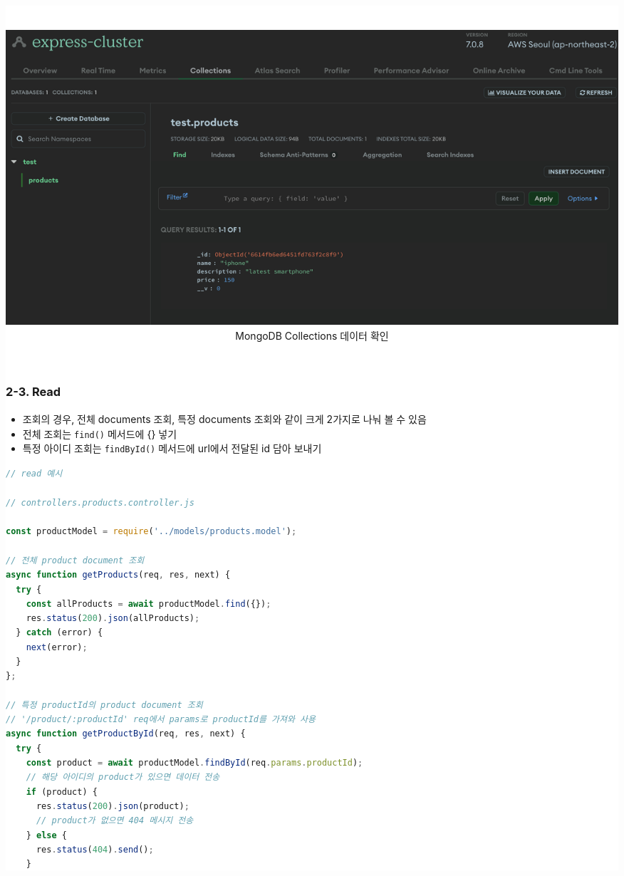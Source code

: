 <br/>

<p align="center">
  <img src="MongoDB_collection_create.png" alt="MongoDB collections 데이터 확인"><br/>
  <span>MongoDB Collections 데이터 확인</span>
</p>

<br/>

### 2-3. Read

- 조회의 경우, 전체 documents 조회, 특정 documents 조회와 같이 크게 2가지로 나눠 볼 수 있음
- 전체 조회는 `find()` 메서드에 {} 넣기
- 특정 아이디 조회는 `findById()` 메서드에 url에서 전달된 id 담아 보내기

```js
// read 예시

// controllers.products.controller.js

const productModel = require('../models/products.model');

// 전체 product document 조회
async function getProducts(req, res, next) {
  try {
    const allProducts = await productModel.find({});
    res.status(200).json(allProducts);
  } catch (error) {
    next(error);
  }
};

// 특정 productId의 product document 조회
// '/product/:productId' req에서 params로 productId를 가져와 사용
async function getProductById(req, res, next) {
  try {
    const product = await productModel.findById(req.params.productId);
    // 해당 아이디의 product가 있으면 데이터 전송
    if (product) {
      res.status(200).json(product);
      // product가 없으면 404 메시지 전송
    } else {
      res.status(404).send();
    }
```